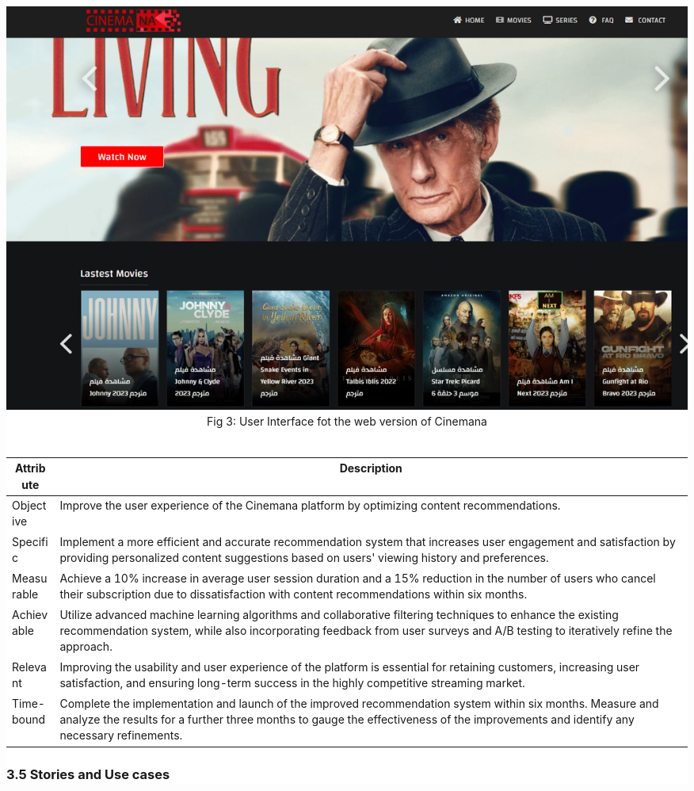   <img src="image/CinemanaSystemArchitecture/cinemanaUI.png" alt="UI">
  <figcaption align="center">Fig 3: User Interface fot the web version of Cinemana</figcaption>
</figure><br>
   
| Attribute | Description |
| --- | --- |
| Objective | Improve the user experience of the Cinemana platform by optimizing content recommendations. |
| Specific | Implement a more efficient and accurate recommendation system that increases user engagement and satisfaction by providing personalized content suggestions based on users' viewing history and preferences. |
| Measurable | Achieve a 10% increase in average user session duration and a 15% reduction in the number of users who cancel their subscription due to dissatisfaction with content recommendations within six months. |
| Achievable | Utilize advanced machine learning algorithms and collaborative filtering techniques to enhance the existing recommendation system, while also incorporating feedback from user surveys and A/B testing to iteratively refine the approach. |
| Relevant | Improving the usability and user experience of the platform is essential for retaining customers, increasing user satisfaction, and ensuring long-term success in the highly competitive streaming market. |
| Time-bound | Complete the implementation and launch of the improved recommendation system within six months. Measure and analyze the results for a further three months to gauge the effectiveness of the improvements and identify any necessary refinements. |

### 3.5 Stories and Use cases
<figure>
